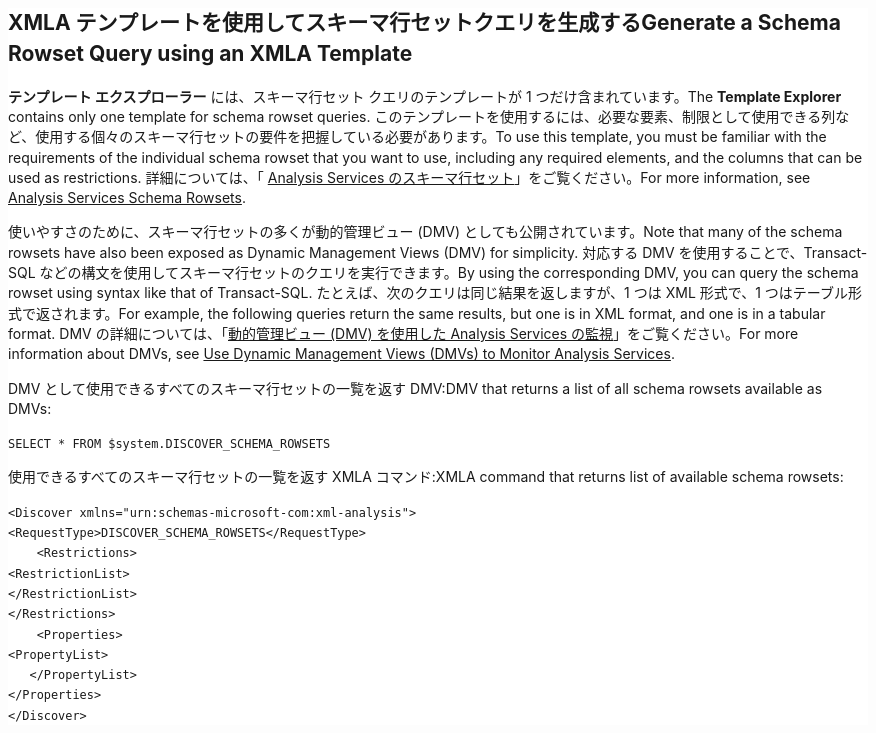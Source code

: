 ##  <a name="generate-a-schema-rowset-query-using-an-xmla-template"></a><a name="bkmk_schemarowset"></a><span data-ttu-id="bbe48-166">XMLA テンプレートを使用してスキーマ行セットクエリを生成する</span><span class="sxs-lookup"><span data-stu-id="bbe48-166">Generate a Schema Rowset Query using an XMLA Template</span></span>
 <span data-ttu-id="bbe48-167">**テンプレート エクスプローラー** には、スキーマ行セット クエリのテンプレートが 1 つだけ含まれています。</span><span class="sxs-lookup"><span data-stu-id="bbe48-167">The **Template Explorer** contains only one template for schema rowset queries.</span></span> <span data-ttu-id="bbe48-168">このテンプレートを使用するには、必要な要素、制限として使用できる列など、使用する個々のスキーマ行セットの要件を把握している必要があります。</span><span class="sxs-lookup"><span data-stu-id="bbe48-168">To use this template, you must be familiar with the requirements of the individual schema rowset that you want to use, including any required elements, and the columns that can be used as restrictions.</span></span> <span data-ttu-id="bbe48-169">詳細については、「 [Analysis Services のスキーマ行セット](https://docs.microsoft.com/bi-reference/schema-rowsets/analysis-services-schema-rowsets)」をご覧ください。</span><span class="sxs-lookup"><span data-stu-id="bbe48-169">For more information, see [Analysis Services Schema Rowsets](https://docs.microsoft.com/bi-reference/schema-rowsets/analysis-services-schema-rowsets).</span></span>

 <span data-ttu-id="bbe48-170">使いやすさのために、スキーマ行セットの多くが動的管理ビュー (DMV) としても公開されています。</span><span class="sxs-lookup"><span data-stu-id="bbe48-170">Note that many of the schema rowsets have also been exposed as Dynamic Management Views (DMV) for simplicity.</span></span> <span data-ttu-id="bbe48-171">対応する DMV を使用することで、Transact-SQL などの構文を使用してスキーマ行セットのクエリを実行できます。</span><span class="sxs-lookup"><span data-stu-id="bbe48-171">By using the corresponding DMV, you can query the schema rowset using syntax like that of Transact-SQL.</span></span> <span data-ttu-id="bbe48-172">たとえば、次のクエリは同じ結果を返しますが、1 つは XML 形式で、1 つはテーブル形式で返されます。</span><span class="sxs-lookup"><span data-stu-id="bbe48-172">For example, the following queries return the same results, but one is in XML format, and one is in a tabular format.</span></span> <span data-ttu-id="bbe48-173">DMV の詳細については、「[動的管理ビュー (DMV) を使用した Analysis Services の監視](use-dynamic-management-views-dmvs-to-monitor-analysis-services.md)」をご覧ください。</span><span class="sxs-lookup"><span data-stu-id="bbe48-173">For more information about DMVs, see [Use Dynamic Management Views &#40;DMVs&#41; to Monitor Analysis Services](use-dynamic-management-views-dmvs-to-monitor-analysis-services.md).</span></span>

 <span data-ttu-id="bbe48-174">DMV として使用できるすべてのスキーマ行セットの一覧を返す DMV:</span><span class="sxs-lookup"><span data-stu-id="bbe48-174">DMV that returns a list of all schema rowsets available as DMVs:</span></span>

```
SELECT * FROM $system.DISCOVER_SCHEMA_ROWSETS
```

 <span data-ttu-id="bbe48-175">使用できるすべてのスキーマ行セットの一覧を返す XMLA コマンド:</span><span class="sxs-lookup"><span data-stu-id="bbe48-175">XMLA command that returns list of available schema rowsets:</span></span>

```
<Discover xmlns="urn:schemas-microsoft-com:xml-analysis">
<RequestType>DISCOVER_SCHEMA_ROWSETS</RequestType>
    <Restrictions>
<RestrictionList>
</RestrictionList>
</Restrictions>
    <Properties>
<PropertyList>
   </PropertyList>
</Properties>
</Discover>
```
